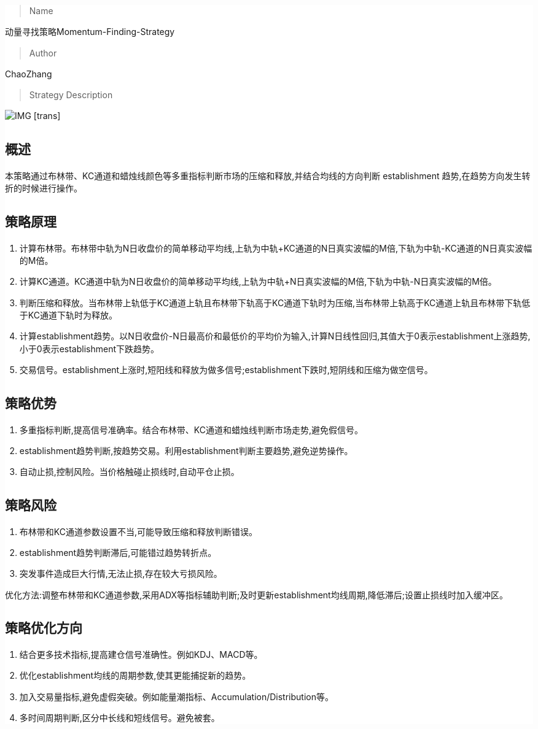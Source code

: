 
> Name

动量寻找策略Momentum-Finding-Strategy

> Author

ChaoZhang

> Strategy Description

![IMG](https://www.fmz.com/upload/asset/af41b3f93b4a5f1146.png)
 [trans]
## 概述

本策略通过布林带、KC通道和蜡烛线颜色等多重指标判断市场的压缩和释放,并结合均线的方向判断 establishment 趋势,在趋势方向发生转折的时候进行操作。

## 策略原理

1. 计算布林带。布林带中轨为N日收盘价的简单移动平均线,上轨为中轨+KC通道的N日真实波幅的M倍,下轨为中轨-KC通道的N日真实波幅的M倍。

2. 计算KC通道。KC通道中轨为N日收盘价的简单移动平均线,上轨为中轨+N日真实波幅的M倍,下轨为中轨-N日真实波幅的M倍。

3. 判断压缩和释放。当布林带上轨低于KC通道上轨且布林带下轨高于KC通道下轨时为压缩,当布林带上轨高于KC通道上轨且布林带下轨低于KC通道下轨时为释放。

4. 计算establishment趋势。以N日收盘价-N日最高价和最低价的平均价为输入,计算N日线性回归,其值大于0表示establishment上涨趋势,小于0表示establishment下跌趋势。

5. 交易信号。establishment上涨时,短阳线和释放为做多信号;establishment下跌时,短阴线和压缩为做空信号。

## 策略优势

1. 多重指标判断,提高信号准确率。结合布林带、KC通道和蜡烛线判断市场走势,避免假信号。

2. establishment趋势判断,按趋势交易。利用establishment判断主要趋势,避免逆势操作。

3. 自动止损,控制风险。当价格触碰止损线时,自动平仓止损。

## 策略风险

1. 布林带和KC通道参数设置不当,可能导致压缩和释放判断错误。

2. establishment趋势判断滞后,可能错过趋势转折点。

3. 突发事件造成巨大行情,无法止损,存在较大亏损风险。

优化方法:调整布林带和KC通道参数,采用ADX等指标辅助判断;及时更新establishment均线周期,降低滞后;设置止损线时加入缓冲区。

## 策略优化方向  

1. 结合更多技术指标,提高建仓信号准确性。例如KDJ、MACD等。

2. 优化establishment均线的周期参数,使其更能捕捉新的趋势。

3. 加入交易量指标,避免虚假突破。例如能量潮指标、Accumulation/Distribution等。  

4. 多时间周期判断,区分中长线和短线信号。避免被套。
